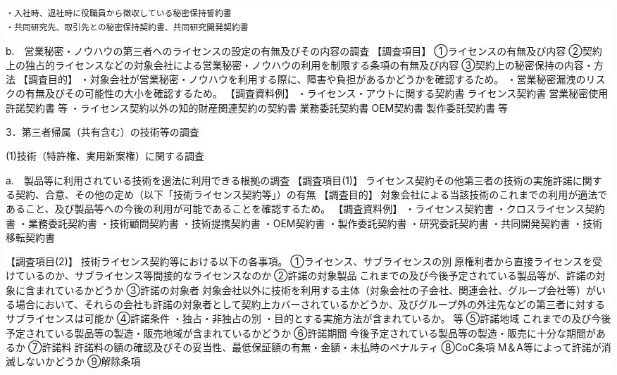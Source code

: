 	・入社時、退社時に役職員から徴収している秘密保持誓約書
	・共同研究先、取引先との秘密保持契約書、共同研究開発契約書

b.　営業秘密・ノウハウの第三者へのライセンスの設定の有無及びその内容の調査
【調査項目】
	①ライセンスの有無及び内容
	②契約上の独占的ライセンスなどの対象会社による営業秘密・ノウハウの利用を制限する条項の有無及び内容
	③契約上の秘密保持の内容・方法
【調査目的】
	・対象会社が営業秘密・ノウハウを利用する際に、障害や負担があるかどうかを確認するため。
	・営業秘密漏洩のリスクの有無及びその可能性の大小を確認するため。
【調査資料例】
	・ライセンス・アウトに関する契約書
	ライセンス契約書
	営業秘密使用許諾契約書
	等
・ライセンス契約以外の知的財産関連契約の契約書
	業務委託契約書
	OEM契約書
	製作委託契約書
	等


3．第三者帰属（共有含む）の技術等の調査

 (1)技術（特許権、実用新案権）に関する調査

a.　製品等に利用されている技術を適法に利用できる根拠の調査
【調査項目(1)】
	ライセンス契約その他第三者の技術の実施許諾に関する契約、合意、その他の定め（以下「技術ライセンス契約等」）の有無
【調査目的】
	対象会社による当該技術のこれまでの利用が適法であること、及び製品等への今後の利用が可能であることを確認するため。
【調査資料例】
	・ライセンス契約書
	・クロスライセンス契約書
	・業務委託契約書
	・技術顧問契約書
	・技術提携契約書
	・OEM契約書
	・製作委託契約書
	・研究委託契約書
	・共同開発契約書
	・技術移転契約書

【調査項目(2)】
	技術ライセンス契約等における以下の各事項。
	①ライセンス、サブライセンスの別
	原権利者から直接ライセンスを受けているのか、サブライセンス等間接的なライセンスなのか
	②許諾の対象製品
	これまでの及び今後予定されている製品等が、許諾の対象に含まれているかどうか
	③許諾の対象者
	対象会社以外に技術を利用する主体（対象会社の子会社、関連会社、グループ会社等）がいる場合において、それらの会社も許諾の対象者として契約上カバーされているかどうか、及びグループ外の外注先などの第三者に対するサブライセンスは可能か
	④許諾条件
	・独占・非独占の別
	・目的とする実施方法が含まれているか。
	等
	⑤許諾地域
	これまでの及び今後予定されている製品等の製造・販売地域が含まれているかどうか
	⑥許諾期間
	今後予定されている製品等の製造・販売に十分な期間があるか
	⑦許諾料
	許諾料の額の確認及びその妥当性、最低保証額の有無・金額・未払時のペナルティ
	⑧CoC条項
	M＆A等によって許諾が消滅しないかどうか
	⑨解除条項